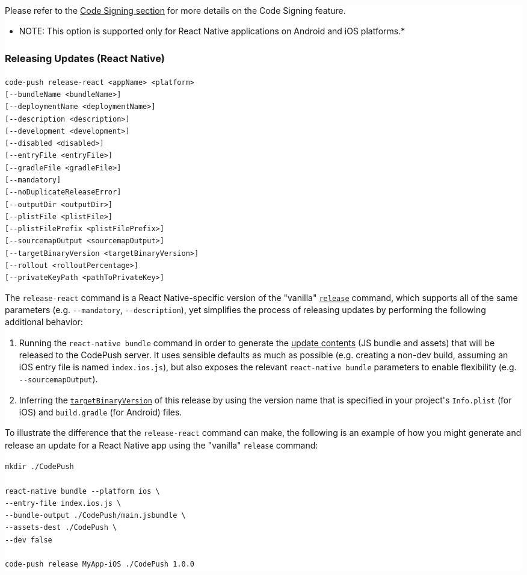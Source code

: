 Please refer to the [Code Signing section](#code-signing) for more details on the Code Signing feature.

* NOTE: This option is supported only for React Native applications on Android and iOS platforms.*

### Releasing Updates (React Native)

```shell
code-push release-react <appName> <platform>
[--bundleName <bundleName>]
[--deploymentName <deploymentName>]
[--description <description>]
[--development <development>]
[--disabled <disabled>]
[--entryFile <entryFile>]
[--gradleFile <gradleFile>]
[--mandatory]
[--noDuplicateReleaseError]
[--outputDir <outputDir>]
[--plistFile <plistFile>]
[--plistFilePrefix <plistFilePrefix>]
[--sourcemapOutput <sourcemapOutput>]
[--targetBinaryVersion <targetBinaryVersion>]
[--rollout <rolloutPercentage>]
[--privateKeyPath <pathToPrivateKey>]
```

The `release-react` command is a React Native-specific version of the "vanilla" [`release`](#releasing-app-updates) command, which supports all of the same parameters (e.g. `--mandatory`, `--description`), yet simplifies the process of releasing updates by performing the following additional behavior:

1. Running the `react-native bundle` command in order to generate the [update contents](#update-contents-parameter) (JS bundle and assets) that will be released to the CodePush server. It uses sensible defaults as much as possible (e.g. creating a non-dev build, assuming an iOS entry file is named `index.ios.js`), but also exposes the relevant `react-native bundle` parameters to enable flexibility (e.g. `--sourcemapOutput`).

2. Inferring the [`targetBinaryVersion`](#target-binary-version-parameter) of this release by using the version name that is specified in your project's `Info.plist` (for iOS) and `build.gradle` (for Android) files.

To illustrate the difference that the `release-react` command can make, the following is an example of how you might generate and release an update for a React Native app using the "vanilla" `release` command:

```shell
mkdir ./CodePush

react-native bundle --platform ios \
--entry-file index.ios.js \
--bundle-output ./CodePush/main.jsbundle \
--assets-dest ./CodePush \
--dev false

code-push release MyApp-iOS ./CodePush 1.0.0
```

